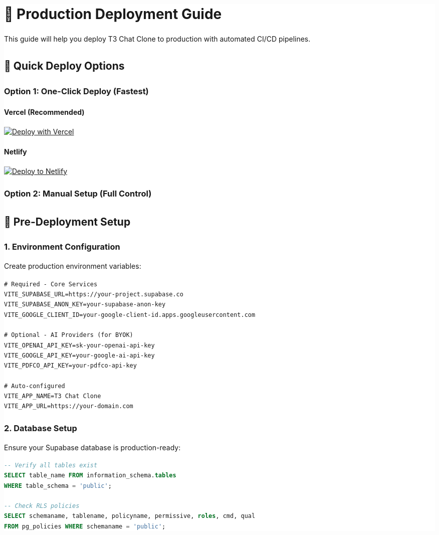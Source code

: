 # 🚀 Production Deployment Guide

This guide will help you deploy T3 Chat Clone to production with automated CI/CD pipelines.

## 🎯 Quick Deploy Options

### Option 1: One-Click Deploy (Fastest)

#### Vercel (Recommended)
[![Deploy with Vercel](https://vercel.com/button)](https://vercel.com/new/clone?repository-url=https://github.com/your-username/t3chat-clone&env=VITE_SUPABASE_URL,VITE_SUPABASE_ANON_KEY,VITE_GOOGLE_CLIENT_ID&envDescription=Required%20environment%20variables%20for%20T3%20Chat%20Clone)

#### Netlify
[![Deploy to Netlify](https://www.netlify.com/img/deploy/button.svg)](https://app.netlify.com/start/deploy?repository=https://github.com/your-username/t3chat-clone)

### Option 2: Manual Setup (Full Control)

## 🔧 Pre-Deployment Setup

### 1. Environment Configuration

Create production environment variables:

```env
# Required - Core Services
VITE_SUPABASE_URL=https://your-project.supabase.co
VITE_SUPABASE_ANON_KEY=your-supabase-anon-key
VITE_GOOGLE_CLIENT_ID=your-google-client-id.apps.googleusercontent.com

# Optional - AI Providers (for BYOK)
VITE_OPENAI_API_KEY=sk-your-openai-api-key
VITE_GOOGLE_API_KEY=your-google-ai-api-key
VITE_PDFCO_API_KEY=your-pdfco-api-key

# Auto-configured
VITE_APP_NAME=T3 Chat Clone
VITE_APP_URL=https://your-domain.com
```

### 2. Database Setup

Ensure your Supabase database is production-ready:

```sql
-- Verify all tables exist
SELECT table_name FROM information_schema.tables 
WHERE table_schema = 'public';

-- Check RLS policies
SELECT schemaname, tablename, policyname, permissive, roles, cmd, qual 
FROM pg_policies WHERE schemaname = 'public';
```
